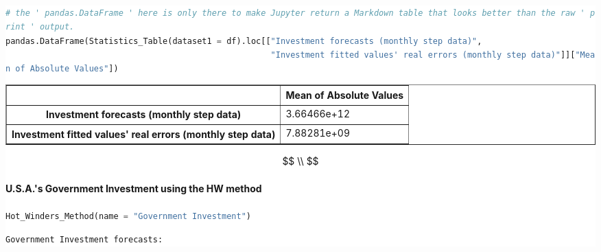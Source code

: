 

```python
# the ' pandas.DataFrame ' here is only there to make Jupyter return a Markdown table that looks better than the raw ' print ' output.
pandas.DataFrame(Statistics_Table(dataset1 = df).loc[["Investment forecasts (monthly step data)",
                                                      "Investment fitted values' real errors (monthly step data)"]]["Mean of Absolute Values"])
```




<div>
<style scoped>
    .dataframe tbody tr th:only-of-type {
        vertical-align: middle;
    }

    .dataframe tbody tr th {
        vertical-align: top;
    }

    .dataframe thead th {
        text-align: right;
    }
</style>
<table border="1" class="dataframe">
  <thead>
    <tr style="text-align: right;">
      <th></th>
      <th>Mean of Absolute Values</th>
    </tr>
  </thead>
  <tbody>
    <tr>
      <th>Investment forecasts (monthly step data)</th>
      <td>3.66466e+12</td>
    </tr>
    <tr>
      <th>Investment fitted values' real errors (monthly step data)</th>
      <td>7.88281e+09</td>
    </tr>
  </tbody>
</table>
</div>



$$ \\ $$
#### U.S.A.'s Government Investment using the HW method


```python
Hot_Winders_Method(name = "Government Investment")
```

    Government Investment forecasts:
    